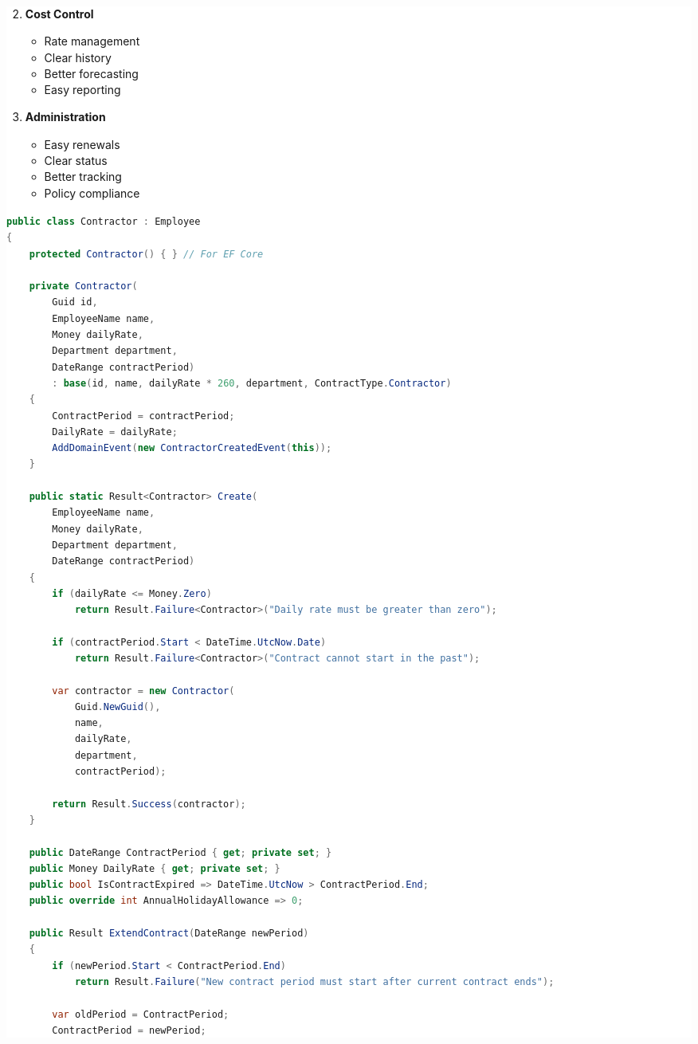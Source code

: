 2. **Cost Control**
   - Rate management
   - Clear history
   - Better forecasting
   - Easy reporting

3. **Administration**
   - Easy renewals
   - Clear status
   - Better tracking
   - Policy compliance

```csharp
public class Contractor : Employee
{
    protected Contractor() { } // For EF Core

    private Contractor(
        Guid id,
        EmployeeName name,
        Money dailyRate,
        Department department,
        DateRange contractPeriod)
        : base(id, name, dailyRate * 260, department, ContractType.Contractor)
    {
        ContractPeriod = contractPeriod;
        DailyRate = dailyRate;
        AddDomainEvent(new ContractorCreatedEvent(this));
    }

    public static Result<Contractor> Create(
        EmployeeName name,
        Money dailyRate,
        Department department,
        DateRange contractPeriod)
    {
        if (dailyRate <= Money.Zero)
            return Result.Failure<Contractor>("Daily rate must be greater than zero");

        if (contractPeriod.Start < DateTime.UtcNow.Date)
            return Result.Failure<Contractor>("Contract cannot start in the past");

        var contractor = new Contractor(
            Guid.NewGuid(),
            name,
            dailyRate,
            department,
            contractPeriod);

        return Result.Success(contractor);
    }

    public DateRange ContractPeriod { get; private set; }
    public Money DailyRate { get; private set; }
    public bool IsContractExpired => DateTime.UtcNow > ContractPeriod.End;
    public override int AnnualHolidayAllowance => 0;

    public Result ExtendContract(DateRange newPeriod)
    {
        if (newPeriod.Start < ContractPeriod.End)
            return Result.Failure("New contract period must start after current contract ends");

        var oldPeriod = ContractPeriod;
        ContractPeriod = newPeriod;

```
